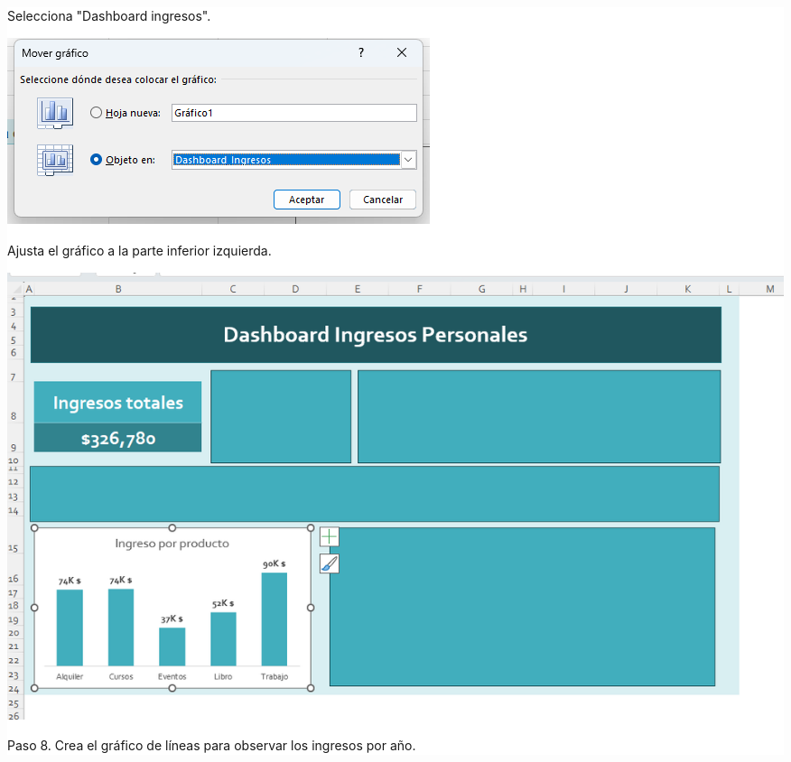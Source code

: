 Selecciona "Dashboard ingresos".

![img171](../images/img171.png)

Ajusta el gráfico a la parte inferior izquierda.

![img172](../images/img172.png)

Paso 8. Crea el gráfico de líneas para observar los ingresos por año.

